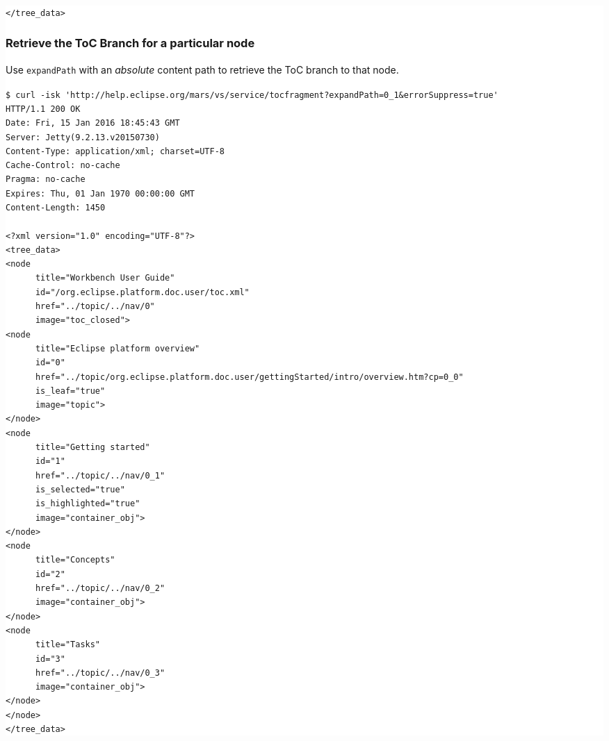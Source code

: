 ```
</tree_data>
```

### Retrieve the ToC Branch for a particular node

Use `expandPath` with an _absolute_ content path to retrieve the ToC branch to that node.

```
$ curl -isk 'http://help.eclipse.org/mars/vs/service/tocfragment?expandPath=0_1&errorSuppress=true'
HTTP/1.1 200 OK
Date: Fri, 15 Jan 2016 18:45:43 GMT
Server: Jetty(9.2.13.v20150730)
Content-Type: application/xml; charset=UTF-8
Cache-Control: no-cache
Pragma: no-cache
Expires: Thu, 01 Jan 1970 00:00:00 GMT
Content-Length: 1450

<?xml version="1.0" encoding="UTF-8"?>
<tree_data>
<node
      title="Workbench User Guide"
      id="/org.eclipse.platform.doc.user/toc.xml"
      href="../topic/../nav/0"
      image="toc_closed">
<node
      title="Eclipse platform overview"
      id="0"
      href="../topic/org.eclipse.platform.doc.user/gettingStarted/intro/overview.htm?cp=0_0"
      is_leaf="true"
      image="topic">
</node>
<node
      title="Getting started"
      id="1"
      href="../topic/../nav/0_1"
      is_selected="true"
      is_highlighted="true"
      image="container_obj">
</node>
<node
      title="Concepts"
      id="2"
      href="../topic/../nav/0_2"
      image="container_obj">
</node>
<node
      title="Tasks"
      id="3"
      href="../topic/../nav/0_3"
      image="container_obj">
</node>
</node>
</tree_data>
```
